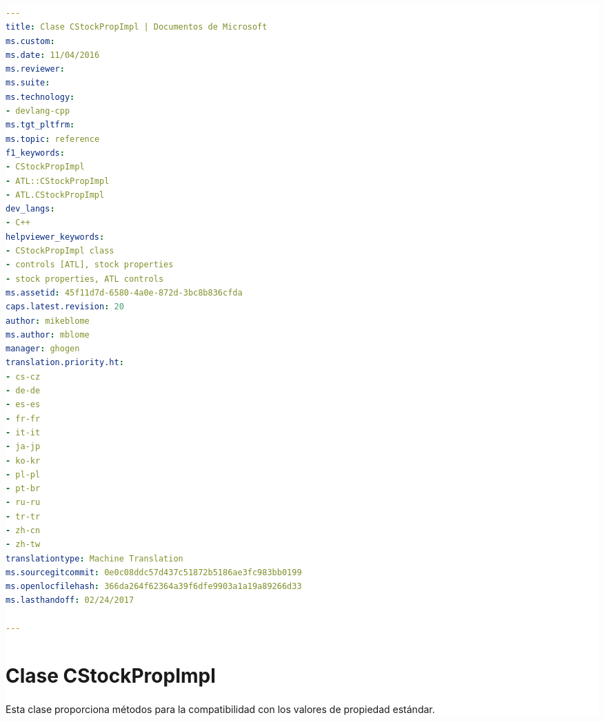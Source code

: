 ```yaml
---
title: Clase CStockPropImpl | Documentos de Microsoft
ms.custom: 
ms.date: 11/04/2016
ms.reviewer: 
ms.suite: 
ms.technology:
- devlang-cpp
ms.tgt_pltfrm: 
ms.topic: reference
f1_keywords:
- CStockPropImpl
- ATL::CStockPropImpl
- ATL.CStockPropImpl
dev_langs:
- C++
helpviewer_keywords:
- CStockPropImpl class
- controls [ATL], stock properties
- stock properties, ATL controls
ms.assetid: 45f11d7d-6580-4a0e-872d-3bc8b836cfda
caps.latest.revision: 20
author: mikeblome
ms.author: mblome
manager: ghogen
translation.priority.ht:
- cs-cz
- de-de
- es-es
- fr-fr
- it-it
- ja-jp
- ko-kr
- pl-pl
- pt-br
- ru-ru
- tr-tr
- zh-cn
- zh-tw
translationtype: Machine Translation
ms.sourcegitcommit: 0e0c08ddc57d437c51872b5186ae3fc983bb0199
ms.openlocfilehash: 366da264f62364a39f6dfe9903a1a19a89266d33
ms.lasthandoff: 02/24/2017

---
```

# <a name="cstockpropimpl-class"></a>Clase CStockPropImpl
Esta clase proporciona métodos para la compatibilidad con los valores de propiedad estándar.  
  